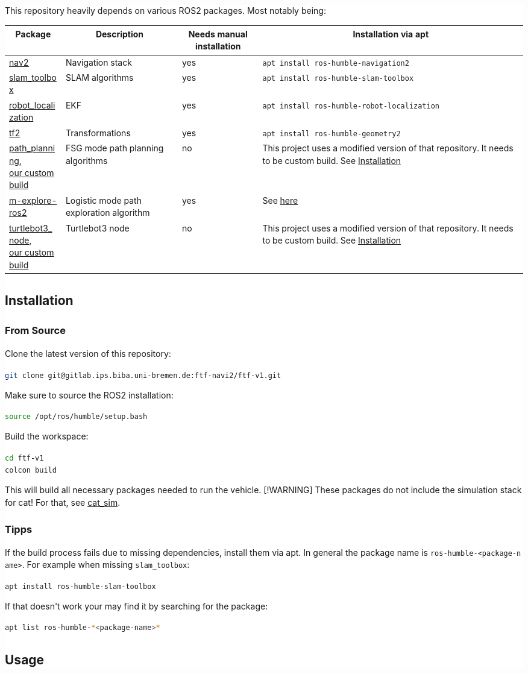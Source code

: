 This repository heavily depends on various ROS2 packages. Most notably being:

| Package | Description | Needs manual installation | Installation via apt |
| --- | --- | --- | --- |
| [nav2](https://github.com/ros-planning/navigation2) | Navigation stack | yes | `apt install ros-humble-navigation2`|
| [slam_toolbox](https://github.com/SteveMacenski/slam_toolbox) | SLAM algorithms | yes | `apt install ros-humble-slam-toolbox`|
| [robot_localization](https://github.com/automaticaddison/robot_localization) | EKF | yes | `apt install ros-humble-robot-localization`|
| [tf2](https://github.com/ros2/geometry2) | Transformations | yes | `apt install ros-humble-geometry2`|
| [path_planning](https://github.com/Beomar97/path-planning), <br> [our custom build](https://gitlab.ips.biba.uni-bremen.de/ftf-navi2/path_planning) | FSG mode path planning algorithms | no | This project uses a modified version of that repository. It needs to be custom build. See [Installation](##Installation) |
| [m-explore-ros2](https://github.com/robo-friends/m-explore-ros2) | Logistic mode path exploration algorithm | yes | See [here](https://github.com/robo-friends/m-explore-ros2#Building) |
| [turtlebot3_node](https://github.com/ROBOTIS-GIT/turtlebot3/tree/humble-devel), <br> [our custom build](https://gitlab.ips.biba.uni-bremen.de/ftf-navi2/cat_node) | Turtlebot3 node | no | This project uses a modified version of that repository. It needs to be custom build. See [Installation](##Installation) |

## Installation

### From Source

Clone the latest version of this repository:
```bash
git clone git@gitlab.ips.biba.uni-bremen.de:ftf-navi2/ftf-v1.git
```

Make sure to source the ROS2 installation:
```bash
source /opt/ros/humble/setup.bash
```

Build the workspace:
```bash
cd ftf-v1
colcon build
```

This will build all necessary packages needed to run the vehicle. 
[!WARNING]
These packages do not include the simulation stack for cat! For that, see [cat_sim](https://gitlab.ips.biba.uni-bremen.de/ftf-navi2/cat_sim).

### Tipps

If the build process fails due to missing dependencies, install them via apt. In general the package name is `ros-humble-<package-name>`. For example when missing `slam_toolbox`:
```bash
apt install ros-humble-slam-toolbox
```

If that doesn't work your may find it by searching for the package:
```bash
apt list ros-humble-*<package-name>*
```

## Usage
